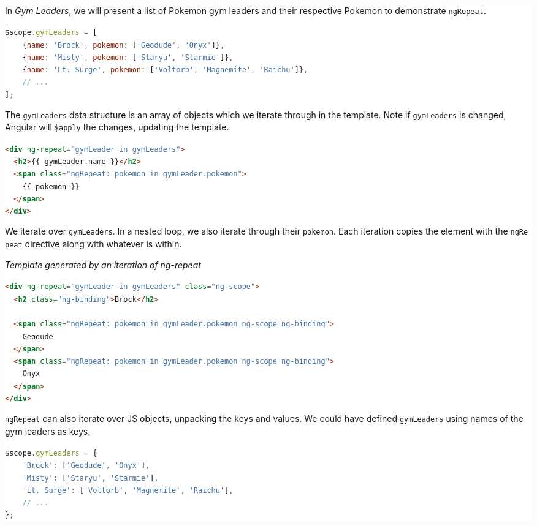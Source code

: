 In *Gym Leaders*, we will present a list of Pokemon gym leaders and their
respective Pokemon to demonstrate ```ngRepeat```.

```js
$scope.gymLeaders = [
    {name: 'Brock', pokemon: ['Geodude', 'Onyx']},
    {name: 'Misty', pokemon: ['Staryu', 'Starmie']},
    {name: 'Lt. Surge', pokemon: ['Voltorb', 'Magnemite', 'Raichu']},
    // ...
];
```

The ```gymLeaders``` data structure is an array of objects which we iterate
through in the template. Note if ```gymLeaders``` is changed, Angular will
```$apply``` the changes, updating the template.

```html
<div ng-repeat="gymLeader in gymLeaders">
  <h2>{{ gymLeader.name }}</h2>
  <span class="ngRepeat: pokemon in gymLeader.pokemon">
    {{ pokemon }}
  </span>
</div>
```

We iterate over ```gymLeaders```. In a nested loop, we also iterate through
their ```pokemon```. Each iteration copies the element with the ```ngRepeat```
directive along with whatever is within.

*Template generated by an iteration of ng-repeat*

```html
<div ng-repeat="gymLeader in gymLeaders" class="ng-scope">
  <h2 class="ng-binding">Brock</h2>
  
  <span class="ngRepeat: pokemon in gymLeader.pokemon ng-scope ng-binding">
    Geodude
  </span>
  <span class="ngRepeat: pokemon in gymLeader.pokemon ng-scope ng-binding">
    Onyx
  </span>
</div>
```

```ngRepeat``` can also iterate over JS objects, unpacking the keys and
values. We could have defined ```gymLeaders``` using names of the gym leaders
as keys.

```js
$scope.gymLeaders = {
    'Brock': ['Geodude', 'Onyx'],
    'Misty': ['Staryu', 'Starmie'],
    'Lt. Surge': ['Voltorb', 'Magnemite', 'Raichu'],
    // ...
};
```
